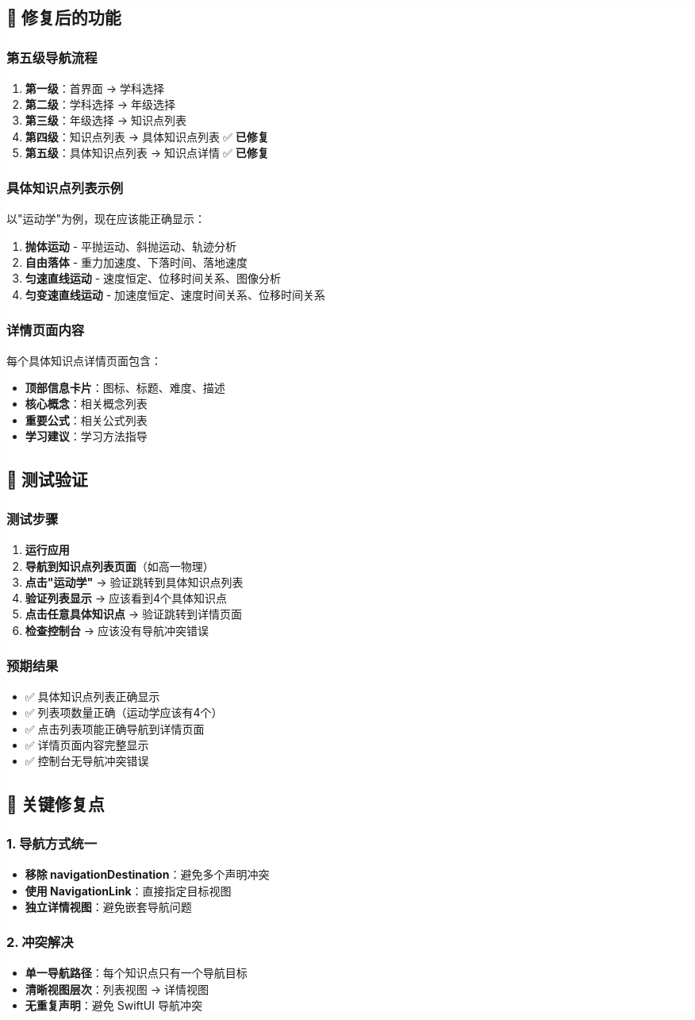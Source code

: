 ## 📱 修复后的功能

### 第五级导航流程
1. **第一级**：首界面 → 学科选择
2. **第二级**：学科选择 → 年级选择
3. **第三级**：年级选择 → 知识点列表
4. **第四级**：知识点列表 → 具体知识点列表 ✅ **已修复**
5. **第五级**：具体知识点列表 → 知识点详情 ✅ **已修复**

### 具体知识点列表示例
以"运动学"为例，现在应该能正确显示：
1. **抛体运动** - 平抛运动、斜抛运动、轨迹分析
2. **自由落体** - 重力加速度、下落时间、落地速度
3. **匀速直线运动** - 速度恒定、位移时间关系、图像分析
4. **匀变速直线运动** - 加速度恒定、速度时间关系、位移时间关系

### 详情页面内容
每个具体知识点详情页面包含：
- **顶部信息卡片**：图标、标题、难度、描述
- **核心概念**：相关概念列表
- **重要公式**：相关公式列表
- **学习建议**：学习方法指导

## 🧪 测试验证

### 测试步骤
1. **运行应用**
2. **导航到知识点列表页面**（如高一物理）
3. **点击"运动学"** → 验证跳转到具体知识点列表
4. **验证列表显示** → 应该看到4个具体知识点
5. **点击任意具体知识点** → 验证跳转到详情页面
6. **检查控制台** → 应该没有导航冲突错误

### 预期结果
- ✅ 具体知识点列表正确显示
- ✅ 列表项数量正确（运动学应该有4个）
- ✅ 点击列表项能正确导航到详情页面
- ✅ 详情页面内容完整显示
- ✅ 控制台无导航冲突错误

## 🎯 关键修复点

### 1. 导航方式统一
- **移除 navigationDestination**：避免多个声明冲突
- **使用 NavigationLink**：直接指定目标视图
- **独立详情视图**：避免嵌套导航问题

### 2. 冲突解决
- **单一导航路径**：每个知识点只有一个导航目标
- **清晰视图层次**：列表视图 → 详情视图
- **无重复声明**：避免 SwiftUI 导航冲突
